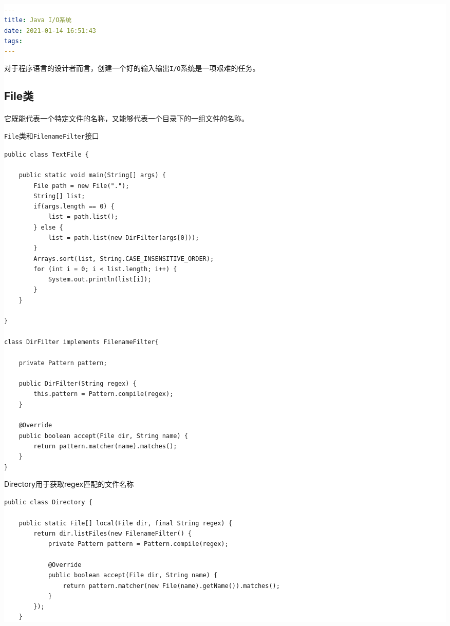 ```yaml
---
title: Java I/O系统
date: 2021-01-14 16:51:43
tags:
---
```


对于程序语言的设计者而言，创建一个好的输入输出`I/O`系统是一项艰难的任务。

## File类

它既能代表一个特定文件的名称，又能够代表一个目录下的一组文件的名称。

`File`类和`FilenameFilter`接口

```
public class TextFile {

    public static void main(String[] args) {
        File path = new File(".");
        String[] list;
        if(args.length == 0) {
            list = path.list();
        } else {
            list = path.list(new DirFilter(args[0]));
        }
        Arrays.sort(list, String.CASE_INSENSITIVE_ORDER);
        for (int i = 0; i < list.length; i++) {
            System.out.println(list[i]);
        }
    }

}

class DirFilter implements FilenameFilter{

    private Pattern pattern;

    public DirFilter(String regex) {
        this.pattern = Pattern.compile(regex);
    }

    @Override
    public boolean accept(File dir, String name) {
        return pattern.matcher(name).matches();
    }
}
```

Directory用于获取regex匹配的文件名称

```
public class Directory {

    public static File[] local(File dir, final String regex) {
        return dir.listFiles(new FilenameFilter() {
            private Pattern pattern = Pattern.compile(regex);

            @Override
            public boolean accept(File dir, String name) {
                return pattern.matcher(new File(name).getName()).matches();
            }
        });
    }

```